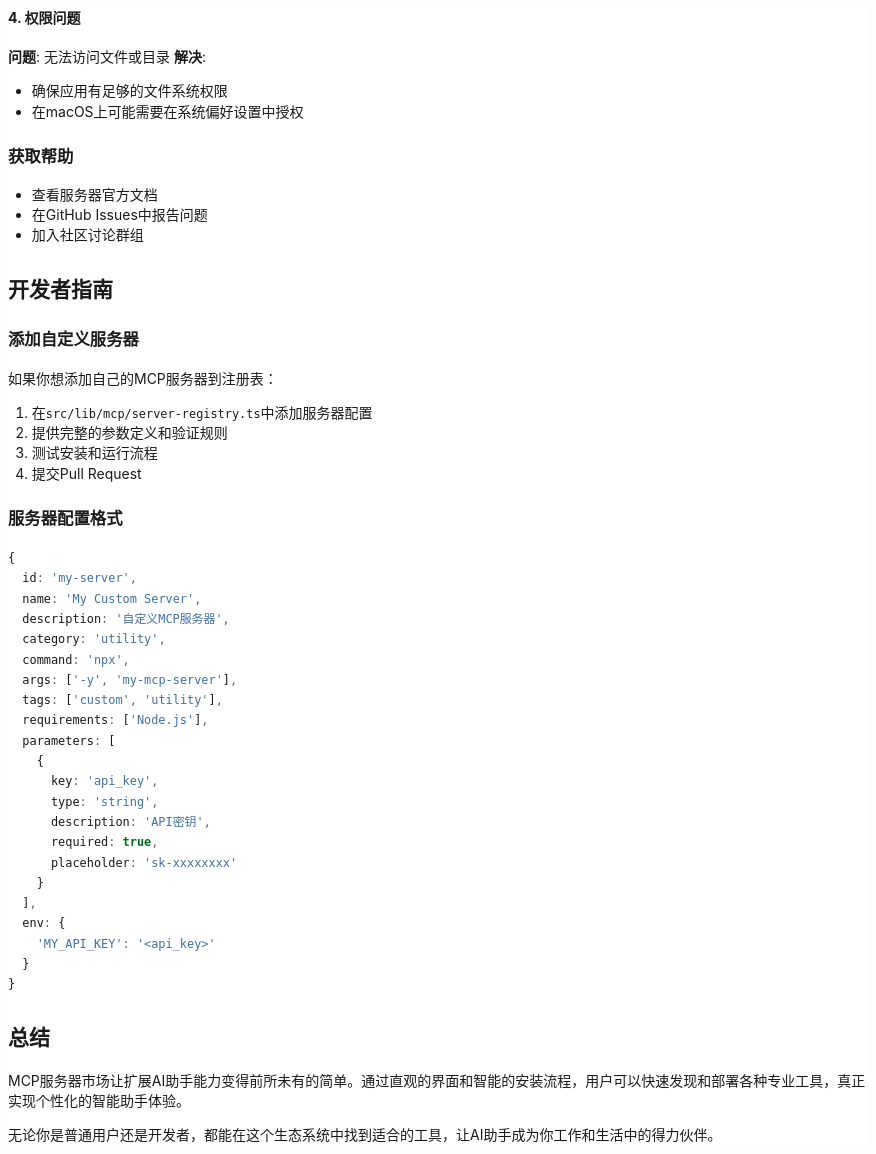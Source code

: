 #### 4. 权限问题
**问题**: 无法访问文件或目录
**解决**: 
- 确保应用有足够的文件系统权限
- 在macOS上可能需要在系统偏好设置中授权

### 获取帮助
- 查看服务器官方文档
- 在GitHub Issues中报告问题
- 加入社区讨论群组

## 开发者指南

### 添加自定义服务器

如果你想添加自己的MCP服务器到注册表：

1. 在`src/lib/mcp/server-registry.ts`中添加服务器配置
2. 提供完整的参数定义和验证规则
3. 测试安装和运行流程
4. 提交Pull Request

### 服务器配置格式

```typescript
{
  id: 'my-server',
  name: 'My Custom Server',
  description: '自定义MCP服务器',
  category: 'utility',
  command: 'npx',
  args: ['-y', 'my-mcp-server'],
  tags: ['custom', 'utility'],
  requirements: ['Node.js'],
  parameters: [
    {
      key: 'api_key',
      type: 'string',
      description: 'API密钥',
      required: true,
      placeholder: 'sk-xxxxxxxx'
    }
  ],
  env: {
    'MY_API_KEY': '<api_key>'
  }
}
```

## 总结

MCP服务器市场让扩展AI助手能力变得前所未有的简单。通过直观的界面和智能的安装流程，用户可以快速发现和部署各种专业工具，真正实现个性化的智能助手体验。

无论你是普通用户还是开发者，都能在这个生态系统中找到适合的工具，让AI助手成为你工作和生活中的得力伙伴。
